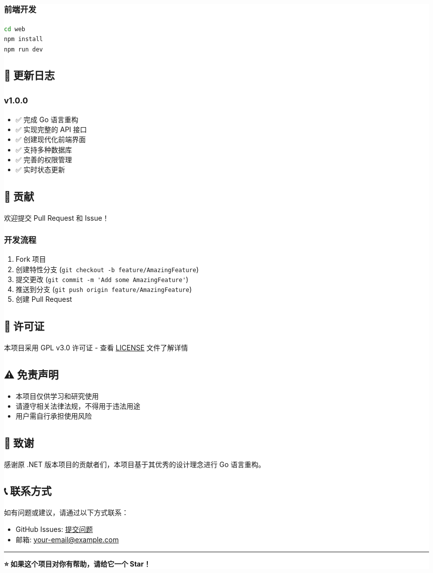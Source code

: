 ### 前端开发

```bash
cd web
npm install
npm run dev
```

## 📝 更新日志

### v1.0.0
- ✅ 完成 Go 语言重构
- ✅ 实现完整的 API 接口
- ✅ 创建现代化前端界面
- ✅ 支持多种数据库
- ✅ 完善的权限管理
- ✅ 实时状态更新

## 🤝 贡献

欢迎提交 Pull Request 和 Issue！

### 开发流程

1. Fork 项目
2. 创建特性分支 (`git checkout -b feature/AmazingFeature`)
3. 提交更改 (`git commit -m 'Add some AmazingFeature'`)
4. 推送到分支 (`git push origin feature/AmazingFeature`)
5. 创建 Pull Request

## 📄 许可证

本项目采用 GPL v3.0 许可证 - 查看 [LICENSE](LICENSE) 文件了解详情

## ⚠️ 免责声明

- 本项目仅供学习和研究使用
- 请遵守相关法律法规，不得用于违法用途
- 用户需自行承担使用风险

## 🙏 致谢

感谢原 .NET 版本项目的贡献者们，本项目基于其优秀的设计理念进行 Go 语言重构。

## 📞 联系方式

如有问题或建议，请通过以下方式联系：

- GitHub Issues: [提交问题](https://github.com/your-repo/midjourney-proxy-go/issues)
- 邮箱: your-email@example.com

---

**⭐ 如果这个项目对你有帮助，请给它一个 Star！**
